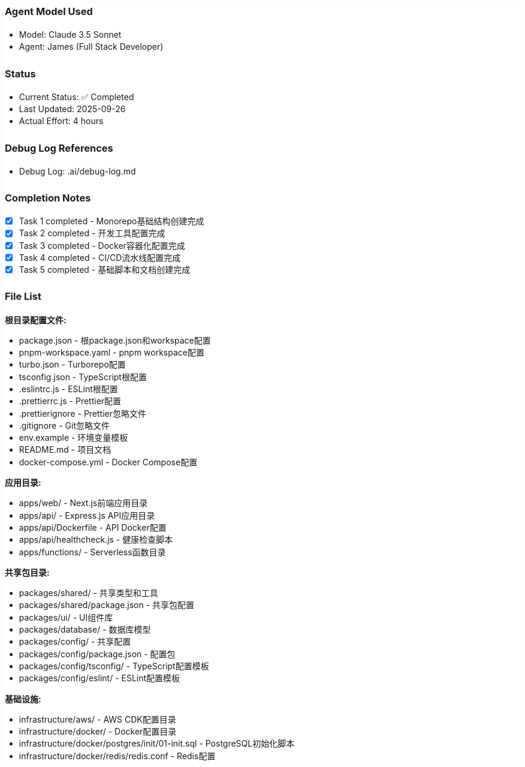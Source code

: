 ### Agent Model Used
- Model: Claude 3.5 Sonnet
- Agent: James (Full Stack Developer)

### Status
- Current Status: ✅ Completed
- Last Updated: 2025-09-26
- Actual Effort: 4 hours

### Debug Log References
- Debug Log: .ai/debug-log.md

### Completion Notes
- [x] Task 1 completed - Monorepo基础结构创建完成
- [x] Task 2 completed - 开发工具配置完成
- [x] Task 3 completed - Docker容器化配置完成
- [x] Task 4 completed - CI/CD流水线配置完成
- [x] Task 5 completed - 基础脚本和文档创建完成

### File List
**根目录配置文件:**
- package.json - 根package.json和workspace配置
- pnpm-workspace.yaml - pnpm workspace配置
- turbo.json - Turborepo配置
- tsconfig.json - TypeScript根配置
- .eslintrc.js - ESLint根配置
- .prettierrc.js - Prettier配置
- .prettierignore - Prettier忽略文件
- .gitignore - Git忽略文件
- env.example - 环境变量模板
- README.md - 项目文档
- docker-compose.yml - Docker Compose配置

**应用目录:**
- apps/web/ - Next.js前端应用目录
- apps/api/ - Express.js API应用目录
- apps/api/Dockerfile - API Docker配置
- apps/api/healthcheck.js - 健康检查脚本
- apps/functions/ - Serverless函数目录

**共享包目录:**
- packages/shared/ - 共享类型和工具
- packages/shared/package.json - 共享包配置
- packages/ui/ - UI组件库
- packages/database/ - 数据库模型
- packages/config/ - 共享配置
- packages/config/package.json - 配置包
- packages/config/tsconfig/ - TypeScript配置模板
- packages/config/eslint/ - ESLint配置模板

**基础设施:**
- infrastructure/aws/ - AWS CDK配置目录
- infrastructure/docker/ - Docker配置目录
- infrastructure/docker/postgres/init/01-init.sql - PostgreSQL初始化脚本
- infrastructure/docker/redis/redis.conf - Redis配置
